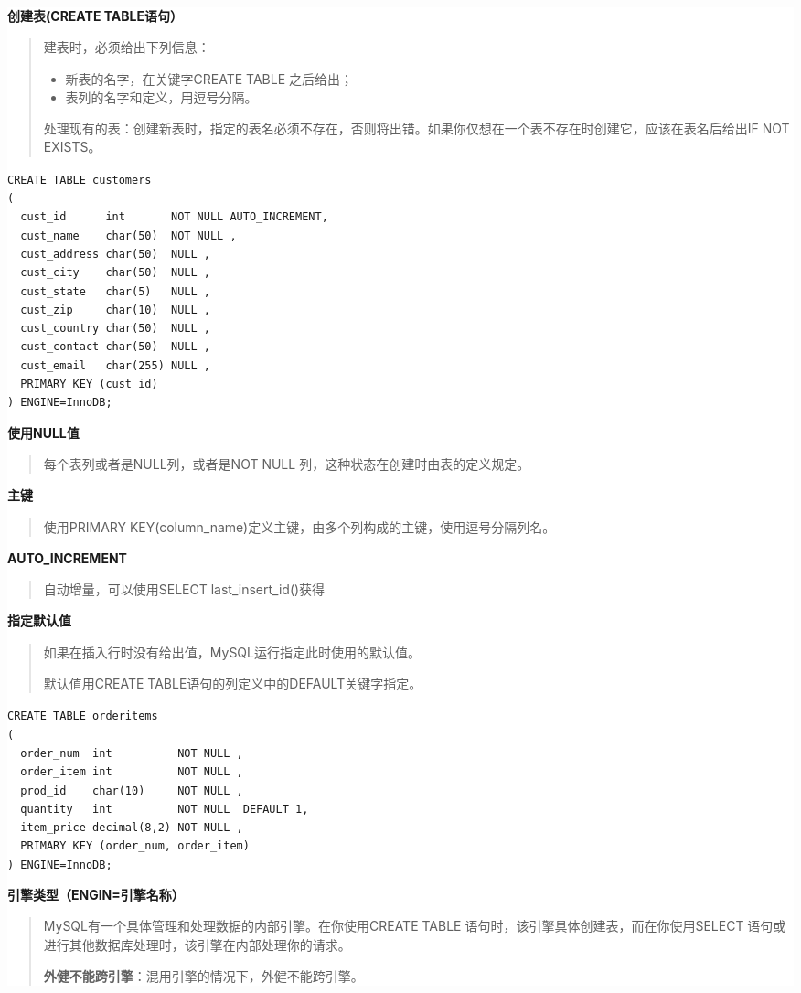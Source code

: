 **创建表(CREATE TABLE语句）**

> 建表时，必须给出下列信息：
>
> - 新表的名字，在关键字CREATE TABLE 之后给出；
> - 表列的名字和定义，用逗号分隔。
>
> 处理现有的表：创建新表时，指定的表名必须不存在，否则将出错。如果你仅想在一个表不存在时创建它，应该在表名后给出IF NOT EXISTS。

```mysql
CREATE TABLE customers
(
  cust_id      int       NOT NULL AUTO_INCREMENT,
  cust_name    char(50)  NOT NULL ,
  cust_address char(50)  NULL ,
  cust_city    char(50)  NULL ,
  cust_state   char(5)   NULL ,
  cust_zip     char(10)  NULL ,
  cust_country char(50)  NULL ,
  cust_contact char(50)  NULL ,
  cust_email   char(255) NULL ,
  PRIMARY KEY (cust_id)
) ENGINE=InnoDB;
```

**使用NULL值**

> 每个表列或者是NULL列，或者是NOT NULL 列，这种状态在创建时由表的定义规定。

**主键**

> 使用PRIMARY KEY(column_name)定义主键，由多个列构成的主键，使用逗号分隔列名。

**AUTO_INCREMENT**

> 自动增量，可以使用SELECT last_insert_id()获得

**指定默认值**

> 如果在插入行时没有给出值，MySQL运行指定此时使用的默认值。
>
> 默认值用CREATE TABLE语句的列定义中的DEFAULT关键字指定。

```mysql
CREATE TABLE orderitems
(
  order_num  int          NOT NULL ,
  order_item int          NOT NULL ,
  prod_id    char(10)     NOT NULL ,
  quantity   int          NOT NULL  DEFAULT 1,
  item_price decimal(8,2) NOT NULL ,
  PRIMARY KEY (order_num, order_item)
) ENGINE=InnoDB;
```

**引擎类型（ENGIN=引擎名称）**

> MySQL有一个具体管理和处理数据的内部引擎。在你使用CREATE TABLE 语句时，该引擎具体创建表，而在你使用SELECT 语句或进行其他数据库处理时，该引擎在内部处理你的请求。
>
> **外健不能跨引擎**：混用引擎的情况下，外健不能跨引擎。
